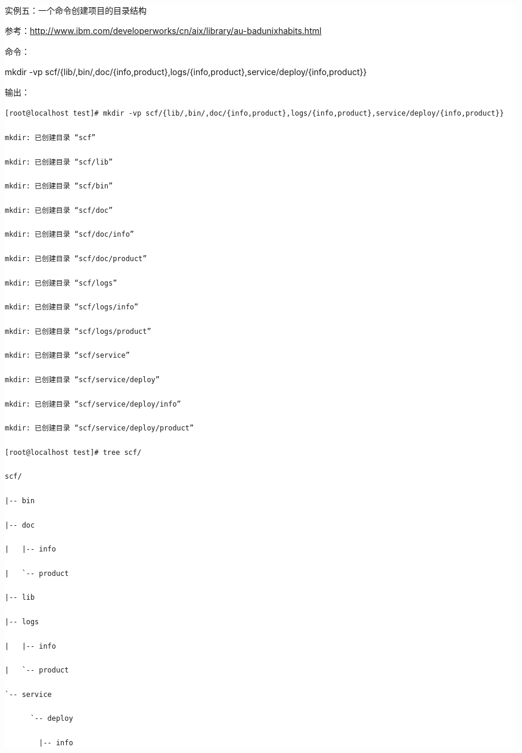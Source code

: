 实例五：一个命令创建项目的目录结构

参考：http://www.ibm.com/developerworks/cn/aix/library/au-badunixhabits.html 

命令：

mkdir -vp scf/{lib/,bin/,doc/{info,product},logs/{info,product},service/deploy/{info,product}}

输出：

```shell
[root@localhost test]# mkdir -vp scf/{lib/,bin/,doc/{info,product},logs/{info,product},service/deploy/{info,product}}

mkdir: 已创建目录 “scf”

mkdir: 已创建目录 “scf/lib”

mkdir: 已创建目录 “scf/bin”

mkdir: 已创建目录 “scf/doc”

mkdir: 已创建目录 “scf/doc/info”

mkdir: 已创建目录 “scf/doc/product”

mkdir: 已创建目录 “scf/logs”

mkdir: 已创建目录 “scf/logs/info”

mkdir: 已创建目录 “scf/logs/product”

mkdir: 已创建目录 “scf/service”

mkdir: 已创建目录 “scf/service/deploy”

mkdir: 已创建目录 “scf/service/deploy/info”

mkdir: 已创建目录 “scf/service/deploy/product”

[root@localhost test]# tree scf/

scf/

|-- bin

|-- doc

|   |-- info

|   `-- product

|-- lib

|-- logs

|   |-- info

|   `-- product

`-- service

      `-- deploy

        |-- info

```